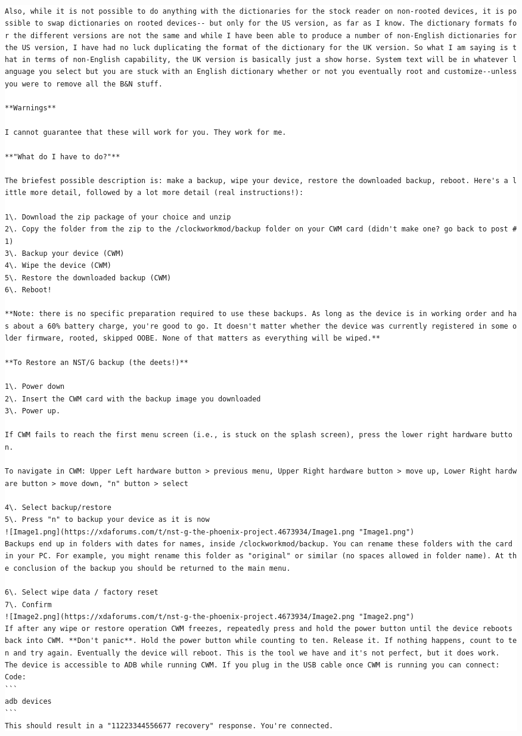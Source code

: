 	Also, while it is not possible to do anything with the dictionaries for the stock reader on non-rooted devices, it is possible to swap dictionaries on rooted devices-- but only for the US version, as far as I know. The dictionary formats for the different versions are not the same and while I have been able to produce a number of non-English dictionaries for the US version, I have had no luck duplicating the format of the dictionary for the UK version. So what I am saying is that in terms of non-English capability, the UK version is basically just a show horse. System text will be in whatever language you select but you are stuck with an English dictionary whether or not you eventually root and customize--unless you were to remove all the B&N stuff.  
	  
	**Warnings**  
	  
	I cannot guarantee that these will work for you. They work for me.  
	  
	**"What do I have to do?"**  
	  
	The briefest possible description is: make a backup, wipe your device, restore the downloaded backup, reboot. Here's a little more detail, followed by a lot more detail (real instructions!):  
	  
	1\. Download the zip package of your choice and unzip  
	2\. Copy the folder from the zip to the /clockworkmod/backup folder on your CWM card (didn't make one? go back to post #1)  
	3\. Backup your device (CWM)  
	4\. Wipe the device (CWM)  
	5\. Restore the downloaded backup (CWM)  
	6\. Reboot!  
	  
	**Note: there is no specific preparation required to use these backups. As long as the device is in working order and has about a 60% battery charge, you're good to go. It doesn't matter whether the device was currently registered in some older firmware, rooted, skipped OOBE. None of that matters as everything will be wiped.**  
	  
	**To Restore an NST/G backup (the deets!)**  
	  
	1\. Power down  
	2\. Insert the CWM card with the backup image you downloaded  
	3\. Power up.  
	  
	If CWM fails to reach the first menu screen (i.e., is stuck on the splash screen), press the lower right hardware button.  
	  
	To navigate in CWM: Upper Left hardware button > previous menu, Upper Right hardware button > move up, Lower Right hardware button > move down, "n" button > select  
	  
	4\. Select backup/restore  
	5\. Press "n" to backup your device as it is now  
	![Image1.png](https://xdaforums.com/t/nst-g-the-phoenix-project.4673934/Image1.png "Image1.png")  
	Backups end up in folders with dates for names, inside /clockworkmod/backup. You can rename these folders with the card in your PC. For example, you might rename this folder as "original" or similar (no spaces allowed in folder name). At the conclusion of the backup you should be returned to the main menu.  
	  
	6\. Select wipe data / factory reset  
	7\. Confirm  
	![Image2.png](https://xdaforums.com/t/nst-g-the-phoenix-project.4673934/Image2.png "Image2.png")  
	If after any wipe or restore operation CWM freezes, repeatedly press and hold the power button until the device reboots back into CWM. **Don't panic**. Hold the power button while counting to ten. Release it. If nothing happens, count to ten and try again. Eventually the device will reboot. This is the tool we have and it's not perfect, but it does work.  
	The device is accessible to ADB while running CWM. If you plug in the USB cable once CWM is running you can connect:  
	Code:
	```
	adb devices
	```
	This should result in a "11223344556677 recovery" response. You're connected.  
	  
